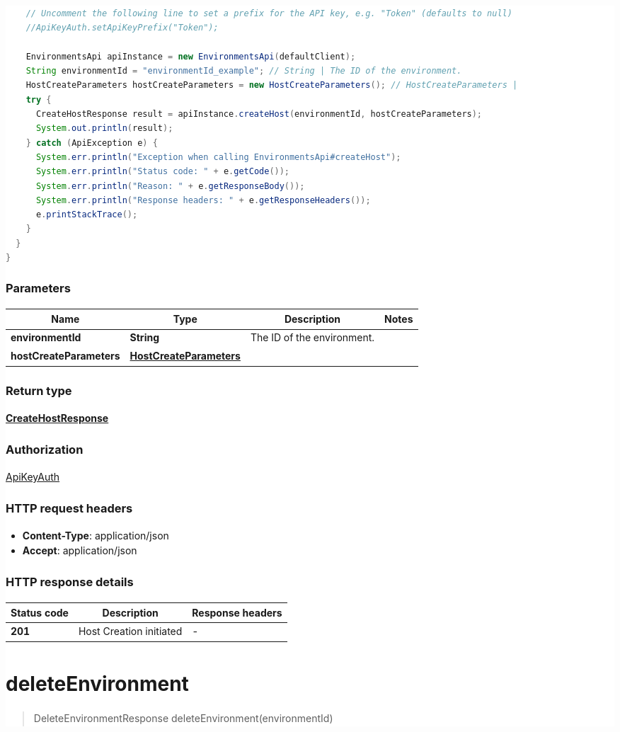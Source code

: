 ```java
    // Uncomment the following line to set a prefix for the API key, e.g. "Token" (defaults to null)
    //ApiKeyAuth.setApiKeyPrefix("Token");

    EnvironmentsApi apiInstance = new EnvironmentsApi(defaultClient);
    String environmentId = "environmentId_example"; // String | The ID of the environment.
    HostCreateParameters hostCreateParameters = new HostCreateParameters(); // HostCreateParameters | 
    try {
      CreateHostResponse result = apiInstance.createHost(environmentId, hostCreateParameters);
      System.out.println(result);
    } catch (ApiException e) {
      System.err.println("Exception when calling EnvironmentsApi#createHost");
      System.err.println("Status code: " + e.getCode());
      System.err.println("Reason: " + e.getResponseBody());
      System.err.println("Response headers: " + e.getResponseHeaders());
      e.printStackTrace();
    }
  }
}
```

### Parameters

| Name | Type | Description  | Notes |
|------------- | ------------- | ------------- | -------------|
| **environmentId** | **String**| The ID of the environment. | |
| **hostCreateParameters** | [**HostCreateParameters**](HostCreateParameters.md)|  | |

### Return type

[**CreateHostResponse**](CreateHostResponse.md)

### Authorization

[ApiKeyAuth](../DCT_README#ApiKeyAuth)

### HTTP request headers

 - **Content-Type**: application/json
 - **Accept**: application/json

### HTTP response details
| Status code | Description | Response headers |
|-------------|-------------|------------------|
| **201** | Host Creation initiated |  -  |

<a id="deleteEnvironment"></a>
# **deleteEnvironment**
> DeleteEnvironmentResponse deleteEnvironment(environmentId)
